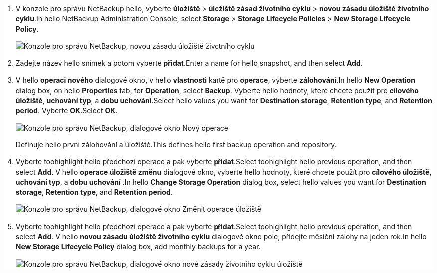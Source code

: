 1.  <span data-ttu-id="2c16b-473">V konzole pro správu NetBackup hello, vyberte **úložiště** > **úložiště zásad životního cyklu** > **novou zásadu úložiště životního cyklu**.</span><span class="sxs-lookup"><span data-stu-id="2c16b-473">In hello NetBackup Administration Console, select **Storage** > **Storage Lifecycle Policies** > **New Storage Lifecycle Policy**.</span></span>

    ![Konzole pro správu NetBackup, novou zásadu úložiště životního cyklu](./media/storsimple-configure-backup-target-using-netbackup/nbimage20.png)

2.  <span data-ttu-id="2c16b-475">Zadejte název hello snímek a potom vyberte **přidat**.</span><span class="sxs-lookup"><span data-stu-id="2c16b-475">Enter a name for hello snapshot, and then select **Add**.</span></span>

3.  <span data-ttu-id="2c16b-476">V hello **operaci nového** dialogové okno, v hello **vlastnosti** kartě pro **operace**, vyberte **zálohování**.</span><span class="sxs-lookup"><span data-stu-id="2c16b-476">In hello **New Operation** dialog box, on hello **Properties** tab, for **Operation**, select **Backup**.</span></span> <span data-ttu-id="2c16b-477">Vyberte hello hodnoty, které chcete použít pro **cílového úložiště**, **uchování typ**, a **dobu uchování**.</span><span class="sxs-lookup"><span data-stu-id="2c16b-477">Select hello values you want for **Destination storage**, **Retention type**, and **Retention period**.</span></span> <span data-ttu-id="2c16b-478">Vyberte **OK**.</span><span class="sxs-lookup"><span data-stu-id="2c16b-478">Select **OK**.</span></span>

    ![Konzole pro správu NetBackup, dialogové okno Nový operace](./media/storsimple-configure-backup-target-using-netbackup/nbimage22.png)

    <span data-ttu-id="2c16b-480">Definuje hello první zálohování a úložiště.</span><span class="sxs-lookup"><span data-stu-id="2c16b-480">This defines hello first backup operation and repository.</span></span>

4.  <span data-ttu-id="2c16b-481">Vyberte toohighlight hello předchozí operace a pak vyberte **přidat**.</span><span class="sxs-lookup"><span data-stu-id="2c16b-481">Select toohighlight hello previous operation, and then select **Add**.</span></span> <span data-ttu-id="2c16b-482">V hello **operace úložiště změnu** dialogové okno, vyberte hello hodnoty, které chcete použít pro **cílového úložiště**, **uchování typ**, a **dobu uchování** .</span><span class="sxs-lookup"><span data-stu-id="2c16b-482">In hello **Change Storage Operation** dialog box, select hello values you want for **Destination storage**, **Retention type**, and **Retention period**.</span></span>

    ![Konzole pro správu NetBackup, dialogové okno Změnit operace úložiště](./media/storsimple-configure-backup-target-using-netbackup/nbimage23.png)

5.  <span data-ttu-id="2c16b-484">Vyberte toohighlight hello předchozí operace a pak vyberte **přidat**.</span><span class="sxs-lookup"><span data-stu-id="2c16b-484">Select toohighlight hello previous operation, and then select **Add**.</span></span> <span data-ttu-id="2c16b-485">V hello **novou zásadu úložiště životního cyklu** dialogové okno pole, přidejte měsíční zálohy na jeden rok.</span><span class="sxs-lookup"><span data-stu-id="2c16b-485">In hello **New Storage Lifecycle Policy** dialog box, add monthly backups for a year.</span></span>

    ![Konzole pro správu NetBackup, dialogové okno nové zásady životního cyklu úložiště](./media/storsimple-configure-backup-target-using-netbackup/nbimage24.png)

